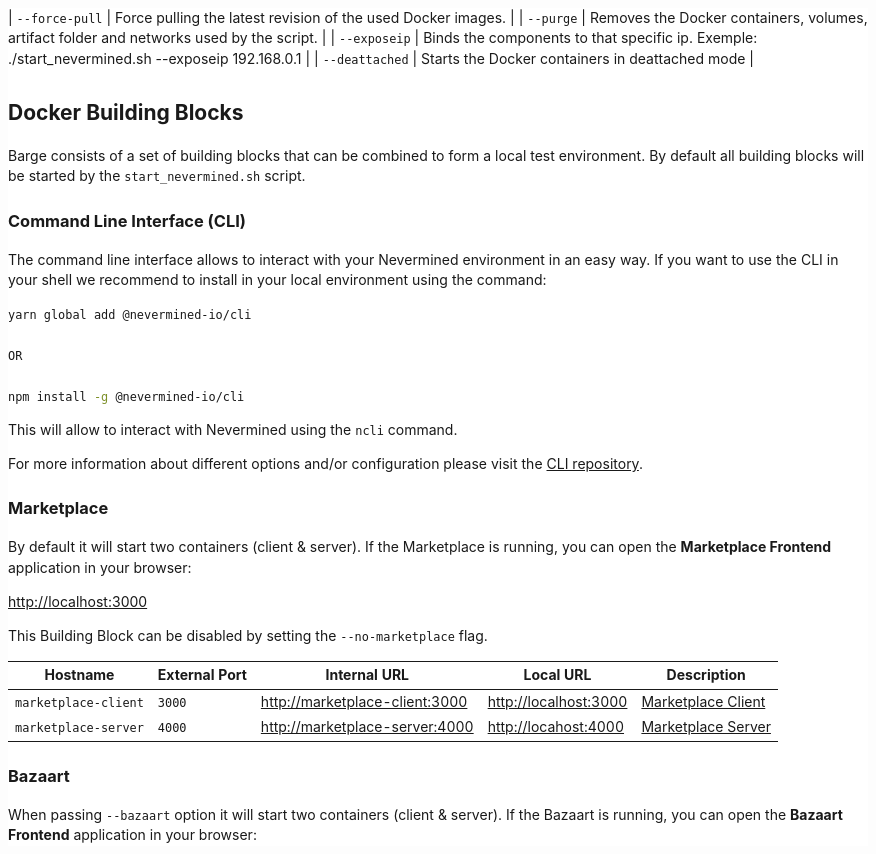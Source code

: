 | `--force-pull`             | Force pulling the latest revision of the used Docker images.                                          |
| `--purge`                  | Removes the Docker containers, volumes, artifact folder and networks used by the script.              |
| `--exposeip`               | Binds the components to that specific ip. Exemple: ./start_nevermined.sh --exposeip 192.168.0.1       |
| `--deattached`             | Starts the Docker containers in deattached mode                                                       |

## Docker Building Blocks

Barge consists of a set of building blocks that can be combined to form a local test environment. By default all
building blocks will be started by the `start_nevermined.sh` script.

### Command Line Interface (CLI)

The command line interface allows to interact with your Nevermined environment in an easy way.
If you want to use the CLI in your shell we recommend to install in your local environment using the command:

```bash
yarn global add @nevermined-io/cli

OR 

npm install -g @nevermined-io/cli
```

This will allow to interact with Nevermined using the `ncli` command.

For more information about different options and/or configuration please visit the [CLI repository](https://github.com/nevermined-io/cli).

### Marketplace

By default it will start two containers (client & server). If the Marketplace is running, you can open the **Marketplace Frontend**
application in your browser:

[http://localhost:3000](http://localhost:3000)

This Building Block can be disabled by setting the `--no-marketplace` flag.

| Hostname             | External Port | Internal URL                     | Local URL               | Description                                                        |
| -------------------- | ------------- | -------------------------------- | ----------------------- | ------------------------------------------------------------------ |
| `marketplace-client` | `3000`        | <http://marketplace-client:3000> | <http://localhost:3000> | [Marketplace Client](https://github.com/nevermined-io/marketplace) |
| `marketplace-server` | `4000`        | <http://marketplace-server:4000> | <http://locahost:4000>  | [Marketplace Server](https://github.com/nevermined-io/marketplace) |

### Bazaart

When passing `--bazaart` option it will start two containers (client & server). If the Bazaart is running, you can open the **Bazaart Frontend**
application in your browser:
